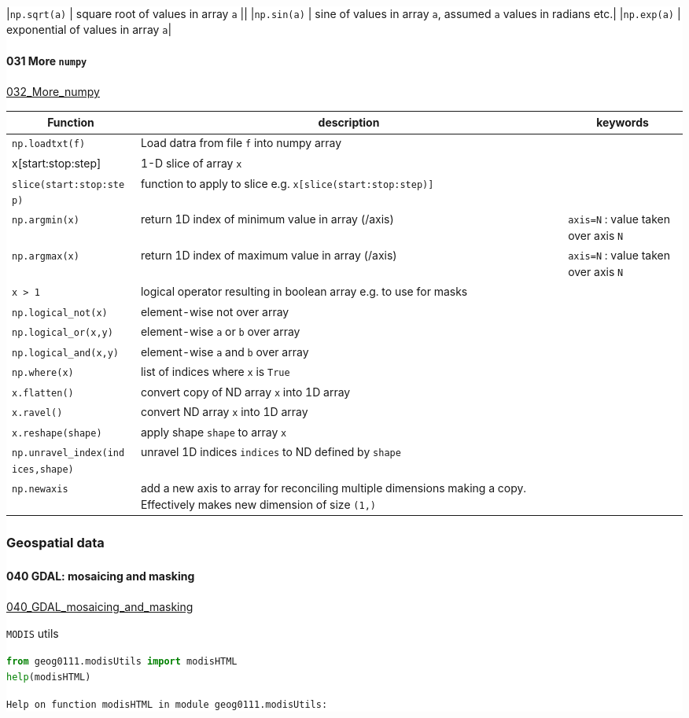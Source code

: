  |`np.sqrt(a)` | square root of values in array `a` ||
  |`np.sin(a)` | sine of values in array `a`, assumed `a` values in radians etc.|
    |`np.exp(a)` | exponential of values in array `a`|
    
#### 031 More `numpy`

[032_More_numpy](032_More_numpy.md)


| Function | description   | keywords | 
 |---|---|---|
 | `np.loadtxt(f)` | Load datra from file `f` into numpy array ||
 | x[start:stop:step] | 1-D slice of array `x` ||
 | `slice(start:stop:step)` | function to apply to slice e.g. `x[slice(start:stop:step)]`|
 | `np.argmin(x)` | return 1D index of minimum value in array (/axis) |  `axis=N` : value taken over axis `N` |
 | `np.argmax(x)` | return 1D index of maximum value in array (/axis) |  `axis=N` : value taken over axis `N` |
 | `x > 1` | logical operator resulting in boolean array e.g. to use for masks |
 | `np.logical_not(x)` | element-wise not over array |
 | `np.logical_or(x,y)` | element-wise `a` or `b`  over array |
 | `np.logical_and(x,y)` | element-wise `a` and `b`  over array |
 | `np.where(x)` |  list of indices where `x` is `True` |
 | `x.flatten()` | convert copy of ND array `x` into 1D array |
  | `x.ravel()` | convert ND array `x` into 1D array |
| `x.reshape(shape)` | apply shape `shape` to array `x` |
| `np.unravel_index(indices,shape)` | unravel 1D indices `indices` to ND defined by `shape` |
| `np.newaxis` | add a new axis to array for reconciling multiple dimensions making a copy. Effectively makes new dimension of size `(1,)` |


### Geospatial data

#### 040 GDAL: mosaicing and masking

[040_GDAL_mosaicing_and_masking](040_GDAL_mosaicing_and_masking.md)

`MODIS` utils


```python
from geog0111.modisUtils import modisHTML
help(modisHTML)
```

    Help on function modisHTML in module geog0111.modisUtils:
    